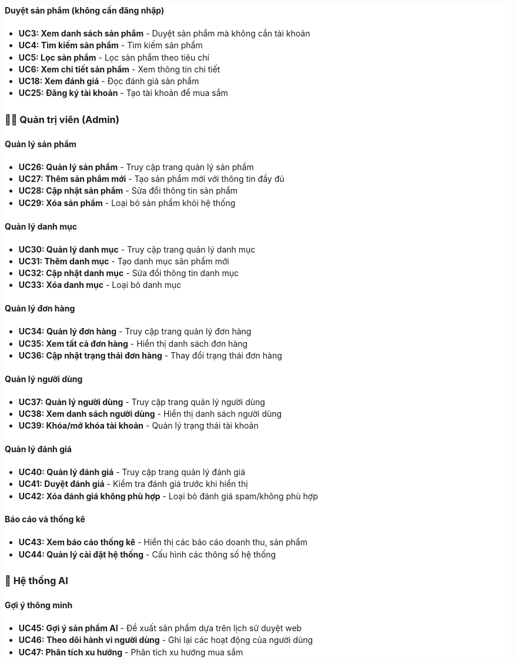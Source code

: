 #### **Duyệt sản phẩm (không cần đăng nhập)**

- **UC3: Xem danh sách sản phẩm** - Duyệt sản phẩm mà không cần tài khoản
- **UC4: Tìm kiếm sản phẩm** - Tìm kiếm sản phẩm
- **UC5: Lọc sản phẩm** - Lọc sản phẩm theo tiêu chí
- **UC6: Xem chi tiết sản phẩm** - Xem thông tin chi tiết
- **UC18: Xem đánh giá** - Đọc đánh giá sản phẩm
- **UC25: Đăng ký tài khoản** - Tạo tài khoản để mua sắm

### 👨‍💼 **Quản trị viên (Admin)**

#### **Quản lý sản phẩm**

- **UC26: Quản lý sản phẩm** - Truy cập trang quản lý sản phẩm
- **UC27: Thêm sản phẩm mới** - Tạo sản phẩm mới với thông tin đầy đủ
- **UC28: Cập nhật sản phẩm** - Sửa đổi thông tin sản phẩm
- **UC29: Xóa sản phẩm** - Loại bỏ sản phẩm khỏi hệ thống

#### **Quản lý danh mục**

- **UC30: Quản lý danh mục** - Truy cập trang quản lý danh mục
- **UC31: Thêm danh mục** - Tạo danh mục sản phẩm mới
- **UC32: Cập nhật danh mục** - Sửa đổi thông tin danh mục
- **UC33: Xóa danh mục** - Loại bỏ danh mục

#### **Quản lý đơn hàng**

- **UC34: Quản lý đơn hàng** - Truy cập trang quản lý đơn hàng
- **UC35: Xem tất cả đơn hàng** - Hiển thị danh sách đơn hàng
- **UC36: Cập nhật trạng thái đơn hàng** - Thay đổi trạng thái đơn hàng

#### **Quản lý người dùng**

- **UC37: Quản lý người dùng** - Truy cập trang quản lý người dùng
- **UC38: Xem danh sách người dùng** - Hiển thị danh sách người dùng
- **UC39: Khóa/mở khóa tài khoản** - Quản lý trạng thái tài khoản

#### **Quản lý đánh giá**

- **UC40: Quản lý đánh giá** - Truy cập trang quản lý đánh giá
- **UC41: Duyệt đánh giá** - Kiểm tra đánh giá trước khi hiển thị
- **UC42: Xóa đánh giá không phù hợp** - Loại bỏ đánh giá spam/không phù hợp

#### **Báo cáo và thống kê**

- **UC43: Xem báo cáo thống kê** - Hiển thị các báo cáo doanh thu, sản phẩm
- **UC44: Quản lý cài đặt hệ thống** - Cấu hình các thông số hệ thống

### 🤖 **Hệ thống AI**

#### **Gợi ý thông minh**

- **UC45: Gợi ý sản phẩm AI** - Đề xuất sản phẩm dựa trên lịch sử duyệt web
- **UC46: Theo dõi hành vi người dùng** - Ghi lại các hoạt động của người dùng
- **UC47: Phân tích xu hướng** - Phân tích xu hướng mua sắm
